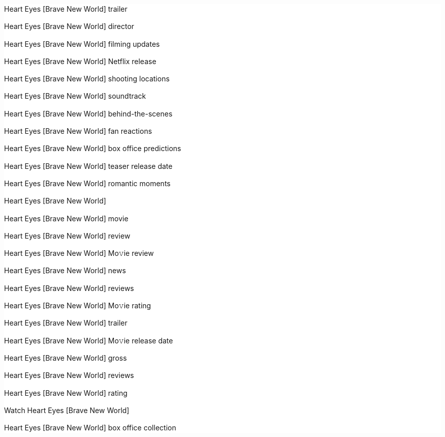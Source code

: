 Heart Eyes [Brave New World] trailer

Heart Eyes [Brave New World] director

Heart Eyes [Brave New World] filming updates

Heart Eyes [Brave New World] Netflix release

Heart Eyes [Brave New World] shooting locations

Heart Eyes [Brave New World] soundtrack

Heart Eyes [Brave New World] behind-the-scenes

Heart Eyes [Brave New World] fan reactions

Heart Eyes [Brave New World] box office predictions

Heart Eyes [Brave New World] teaser release date

Heart Eyes [Brave New World] romantic moments

Heart Eyes [Brave New World]

Heart Eyes [Brave New World] movie

Heart Eyes [Brave New World] review

Heart Eyes [Brave New World] Mo𝚟ie review

Heart Eyes [Brave New World] news

Heart Eyes [Brave New World] reviews

Heart Eyes [Brave New World] Mo𝚟ie rating

Heart Eyes [Brave New World] trailer

Heart Eyes [Brave New World] Mo𝚟ie release date

Heart Eyes [Brave New World] gross

Heart Eyes [Brave New World] reviews

Heart Eyes [Brave New World] rating

Watch Heart Eyes [Brave New World]

Heart Eyes [Brave New World] box office collection
